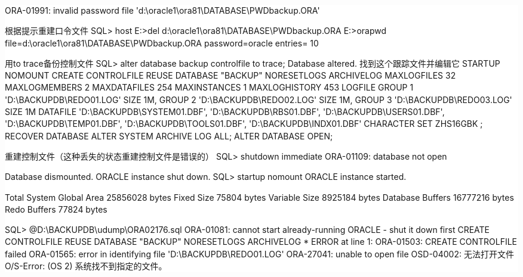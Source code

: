 ORA-01991: invalid password file 'd:\oracle1\ora81\DATABASE\PWDbackup.ORA'

根据提示重建口令文件
SQL> host
E:\>del d:\oracle1\ora81\DATABASE\PWDbackup.ORA
E:\>orapwd file=d:\oracle1\ora81\DATABASE\PWDbackup.ORA password=oracle entries=
10

用to trace备份控制文件
SQL> alter database backup controlfile to trace;
Database altered.
找到这个跟踪文件并编辑它
STARTUP NOMOUNT
CREATE CONTROLFILE REUSE DATABASE "BACKUP" NORESETLOGS ARCHIVELOG
    MAXLOGFILES 32
    MAXLOGMEMBERS 2
    MAXDATAFILES 254
    MAXINSTANCES 1
    MAXLOGHISTORY 453
LOGFILE
  GROUP 1 'D:\BACKUPDB\REDO01.LOG' SIZE 1M,
  GROUP 2 'D:\BACKUPDB\REDO02.LOG' SIZE 1M,
  GROUP 3 'D:\BACKUPDB\REDO03.LOG' SIZE 1M
DATAFILE
  'D:\BACKUPDB\SYSTEM01.DBF',
  'D:\BACKUPDB\RBS01.DBF',
  'D:\BACKUPDB\USERS01.DBF',
  'D:\BACKUPDB\TEMP01.DBF',
  'D:\BACKUPDB\TOOLS01.DBF',
  'D:\BACKUPDB\INDX01.DBF'
CHARACTER SET ZHS16GBK
;
RECOVER DATABASE
ALTER SYSTEM ARCHIVE LOG ALL;
ALTER DATABASE OPEN;

重建控制文件（这种丢失的状态重建控制文件是错误的）
SQL> shutdown immediate
ORA-01109: database not open

Database dismounted.
ORACLE instance shut down.
SQL> startup nomount
ORACLE instance started.

Total System Global Area 25856028 bytes
Fixed Size 75804 bytes
Variable Size 8925184 bytes
Database Buffers 16777216 bytes
Redo Buffers 77824 bytes

SQL> @D:\BACKUPDB\udump\ORA02176.sql
ORA-01081: cannot start already-running ORACLE - shut it down first
CREATE CONTROLFILE REUSE DATABASE "BACKUP" NORESETLOGS ARCHIVELOG
*
ERROR at line 1:
ORA-01503: CREATE CONTROLFILE failed
ORA-01565: error in identifying file 'D:\BACKUPDB\REDO01.LOG'
ORA-27041: unable to open file
OSD-04002: 无法打开文件
O/S-Error: (OS 2) 系统找不到指定的文件。
